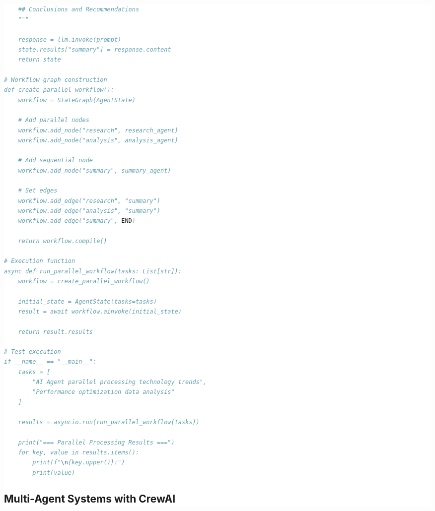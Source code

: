 ```python
    ## Conclusions and Recommendations
    """
    
    response = llm.invoke(prompt)
    state.results["summary"] = response.content
    return state

# Workflow graph construction
def create_parallel_workflow():
    workflow = StateGraph(AgentState)
    
    # Add parallel nodes
    workflow.add_node("research", research_agent)
    workflow.add_node("analysis", analysis_agent)
    
    # Add sequential node
    workflow.add_node("summary", summary_agent)
    
    # Set edges
    workflow.add_edge("research", "summary")
    workflow.add_edge("analysis", "summary")
    workflow.add_edge("summary", END)
    
    return workflow.compile()

# Execution function
async def run_parallel_workflow(tasks: List[str]):
    workflow = create_parallel_workflow()
    
    initial_state = AgentState(tasks=tasks)
    result = await workflow.ainvoke(initial_state)
    
    return result.results

# Test execution
if __name__ == "__main__":
    tasks = [
        "AI Agent parallel processing technology trends",
        "Performance optimization data analysis"
    ]
    
    results = asyncio.run(run_parallel_workflow(tasks))
    
    print("=== Parallel Processing Results ===")
    for key, value in results.items():
        print(f"\n{key.upper()}:")
        print(value)
```

## Multi-Agent Systems with CrewAI
